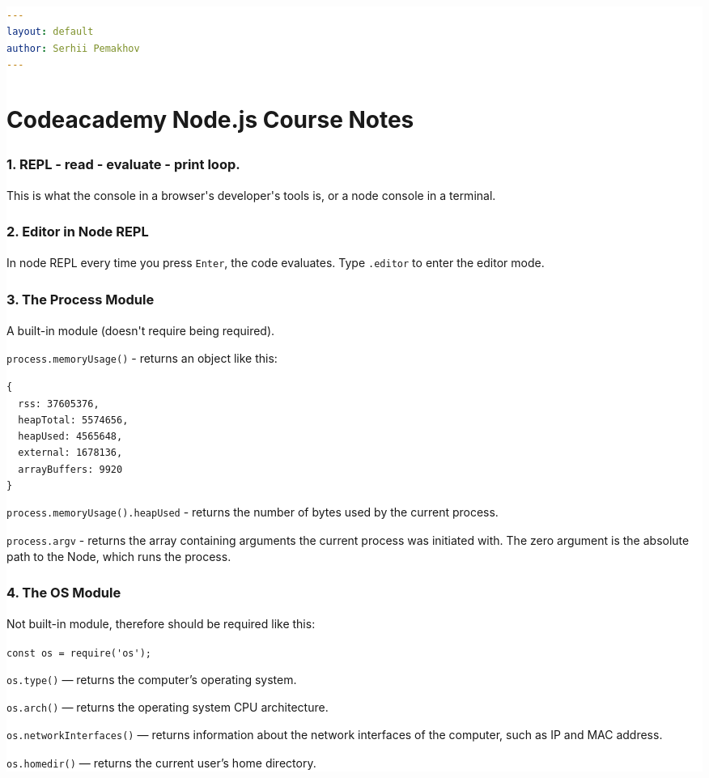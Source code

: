 ```yaml
---
layout: default
author: Serhii Pemakhov
---
```

# Codeacademy Node.js Course Notes

### 1. **REPL** - read - evaluate - print loop.

This is what the console in a browser's developer's tools is, or a node console in a terminal.

### 2. Editor in Node REPL

In node REPL every time you press `Enter`, the code evaluates. Type `.editor` to enter the editor mode.

### 3. The Process Module

A built-in module (doesn't require being required).

`process.memoryUsage()` - returns an object like this:

```
{
  rss: 37605376,
  heapTotal: 5574656,
  heapUsed: 4565648,
  external: 1678136,
  arrayBuffers: 9920
}
```

`process.memoryUsage().heapUsed` - returns the number of bytes used by the current process.

`process.argv` - returns the array containing arguments the current process was initiated with. The zero argument is the absolute path to the Node, which runs the process.

### 4. The OS Module

Not built-in module, therefore should be required like this:

```
const os = require('os');
```

`os.type()` — returns the computer’s operating system.

`os.arch()` — returns the operating system CPU architecture.

`os.networkInterfaces()` — returns information about the network interfaces of the computer, such as IP and MAC address.

`os.homedir()` — returns the current user’s home directory.

